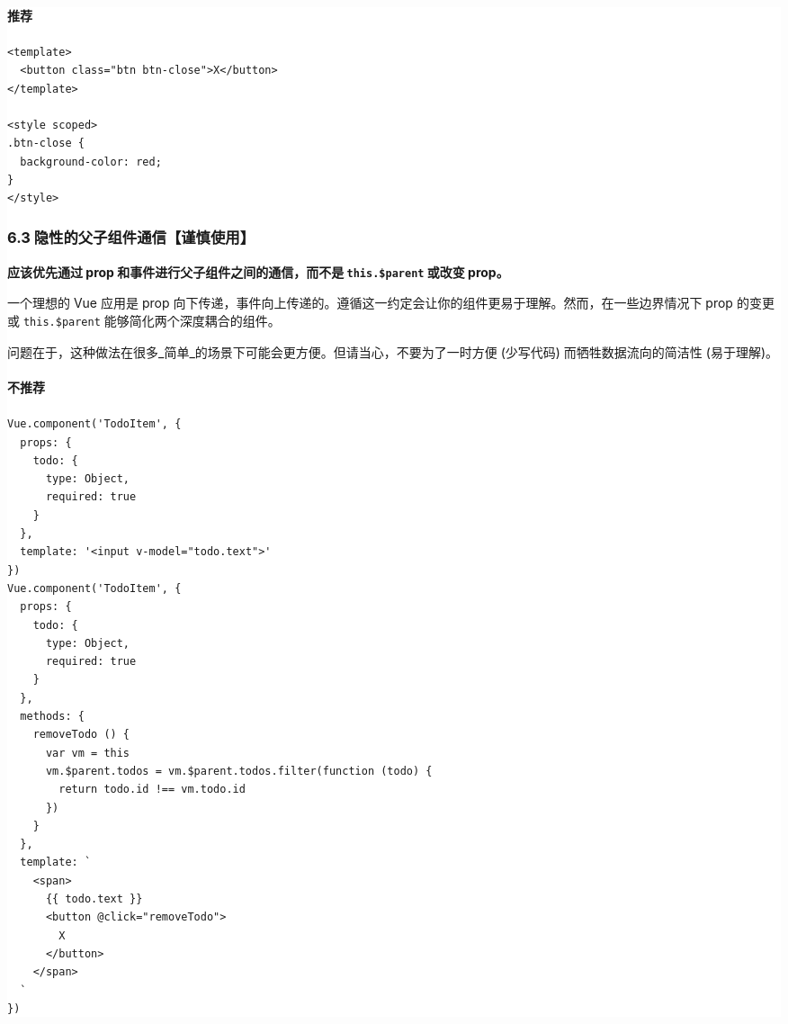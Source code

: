 #### 推荐

```
<template>
  <button class="btn btn-close">X</button>
</template>

<style scoped>
.btn-close {
  background-color: red;
}
</style>
```

### 6.3 隐性的父子组件通信【谨慎使用】

**应该优先通过 prop 和事件进行父子组件之间的通信，而不是 `this.$parent` 或改变 prop。**

一个理想的 Vue 应用是 prop 向下传递，事件向上传递的。遵循这一约定会让你的组件更易于理解。然而，在一些边界情况下 prop 的变更或 `this.$parent` 能够简化两个深度耦合的组件。

问题在于，这种做法在很多_简单_的场景下可能会更方便。但请当心，不要为了一时方便 (少写代码) 而牺牲数据流向的简洁性 (易于理解)。

#### 不推荐

```
Vue.component('TodoItem', {
  props: {
    todo: {
      type: Object,
      required: true
    }
  },
  template: '<input v-model="todo.text">'
})
Vue.component('TodoItem', {
  props: {
    todo: {
      type: Object,
      required: true
    }
  },
  methods: {
    removeTodo () {
      var vm = this
      vm.$parent.todos = vm.$parent.todos.filter(function (todo) {
        return todo.id !== vm.todo.id
      })
    }
  },
  template: `
    <span>
      {{ todo.text }}
      <button @click="removeTodo">
        X
      </button>
    </span>
  `
})
```

